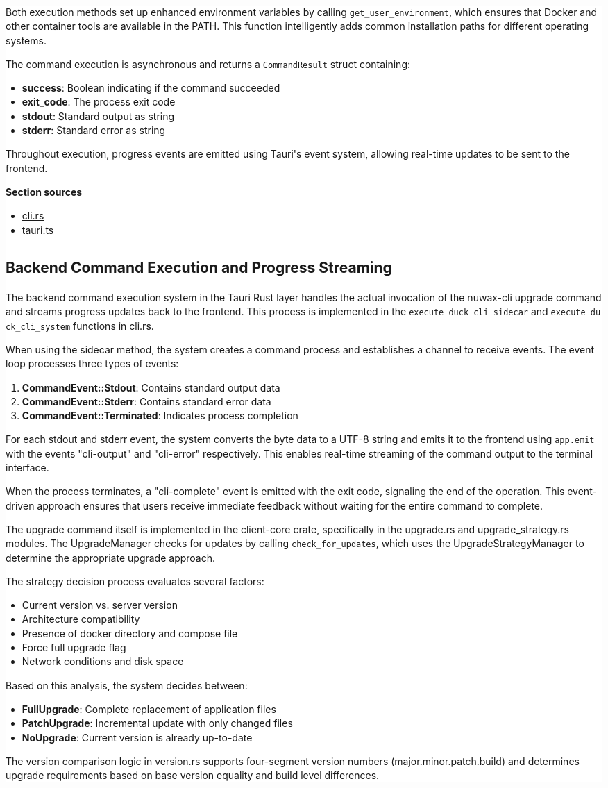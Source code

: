Both execution methods set up enhanced environment variables by calling `get_user_environment`, which ensures that Docker and other container tools are available in the PATH. This function intelligently adds common installation paths for different operating systems.

The command execution is asynchronous and returns a `CommandResult` struct containing:
- **success**: Boolean indicating if the command succeeded
- **exit_code**: The process exit code
- **stdout**: Standard output as string
- **stderr**: Standard error as string

Throughout execution, progress events are emitted using Tauri's event system, allowing real-time updates to be sent to the frontend.

**Section sources**
- [cli.rs](file://cli-ui/src-tauri/src/commands/cli.rs#L200-L350)
- [tauri.ts](file://cli-ui/src/utils/tauri.ts)

## Backend Command Execution and Progress Streaming

The backend command execution system in the Tauri Rust layer handles the actual invocation of the nuwax-cli upgrade command and streams progress updates back to the frontend. This process is implemented in the `execute_duck_cli_sidecar` and `execute_duck_cli_system` functions in cli.rs.

When using the sidecar method, the system creates a command process and establishes a channel to receive events. The event loop processes three types of events:
1. **CommandEvent::Stdout**: Contains standard output data
2. **CommandEvent::Stderr**: Contains standard error data  
3. **CommandEvent::Terminated**: Indicates process completion

For each stdout and stderr event, the system converts the byte data to a UTF-8 string and emits it to the frontend using `app.emit` with the events "cli-output" and "cli-error" respectively. This enables real-time streaming of the command output to the terminal interface.

When the process terminates, a "cli-complete" event is emitted with the exit code, signaling the end of the operation. This event-driven approach ensures that users receive immediate feedback without waiting for the entire command to complete.

The upgrade command itself is implemented in the client-core crate, specifically in the upgrade.rs and upgrade_strategy.rs modules. The UpgradeManager checks for updates by calling `check_for_updates`, which uses the UpgradeStrategyManager to determine the appropriate upgrade approach.

The strategy decision process evaluates several factors:
- Current version vs. server version
- Architecture compatibility
- Presence of docker directory and compose file
- Force full upgrade flag
- Network conditions and disk space

Based on this analysis, the system decides between:
- **FullUpgrade**: Complete replacement of application files
- **PatchUpgrade**: Incremental update with only changed files
- **NoUpgrade**: Current version is already up-to-date

The version comparison logic in version.rs supports four-segment version numbers (major.minor.patch.build) and determines upgrade requirements based on base version equality and build level differences.

